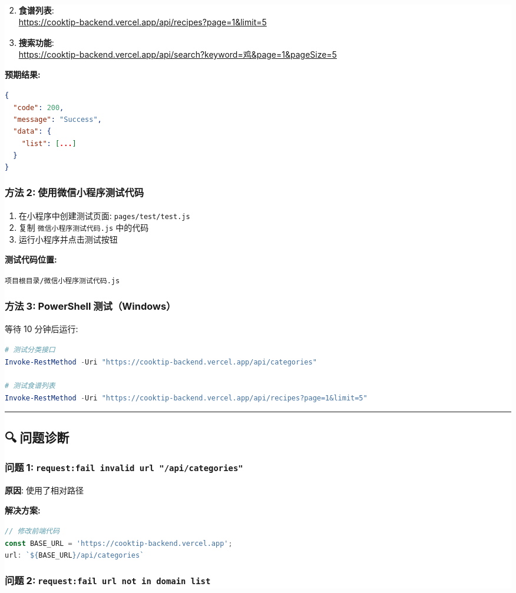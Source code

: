 2. **食谱列表**:  
   https://cooktip-backend.vercel.app/api/recipes?page=1&limit=5

3. **搜索功能**:  
   https://cooktip-backend.vercel.app/api/search?keyword=鸡&page=1&pageSize=5

**预期结果:**
```json
{
  "code": 200,
  "message": "Success",
  "data": {
    "list": [...]
  }
}
```

### 方法 2: 使用微信小程序测试代码

1. 在小程序中创建测试页面: `pages/test/test.js`
2. 复制 `微信小程序测试代码.js` 中的代码
3. 运行小程序并点击测试按钮

**测试代码位置:**
```
项目根目录/微信小程序测试代码.js
```

### 方法 3: PowerShell 测试（Windows）

等待 10 分钟后运行:

```powershell
# 测试分类接口
Invoke-RestMethod -Uri "https://cooktip-backend.vercel.app/api/categories"

# 测试食谱列表
Invoke-RestMethod -Uri "https://cooktip-backend.vercel.app/api/recipes?page=1&limit=5"
```

---

## 🔍 问题诊断

### 问题 1: `request:fail invalid url "/api/categories"`

**原因**: 使用了相对路径

**解决方案:**
```javascript
// 修改前端代码
const BASE_URL = 'https://cooktip-backend.vercel.app';
url: `${BASE_URL}/api/categories`
```

### 问题 2: `request:fail url not in domain list`
